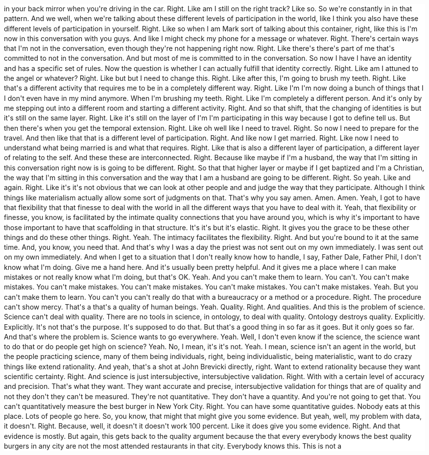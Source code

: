 in your back mirror when you're driving in the car. Right. Like am I still on the right track? Like so. So we're constantly in in that pattern. And we well, when we're talking about these different levels of participation in the world, like I think you also have these different levels of participation in yourself. Right. Like so when I am Mark sort of talking about this container, right, like this is I'm now in this conversation with you guys. And like I might check my phone for a message or whatever. Right. There's certain ways that I'm not in the conversation, even though they're not happening right now. Right. Like there's there's part of me that's committed to not in the conversation. And but most of me is committed to in the conversation. So now I have I have an identity and has a specific set of rules. Now the question is whether I can actually fulfill that identity correctly. Right. Like am I attuned to the angel or whatever? Right. Like but but I need to change this. Right. Like after this, I'm going to brush my teeth. Right. Like that's a different activity that requires me to be in a completely different way. Right. Like I'm I'm now doing a bunch of things that I I don't even have in my mind anymore. When I'm brushing my teeth. Right. Like I'm completely a different person. And it's only by me stepping out into a different room and starting a different activity. Right. And so that shift, that the changing of identities is but it's still on the same layer. Right. Like it's still on the layer of I'm I'm participating in this way because I got to define tell us. But then there's when you get the temporal extension. Right. Like oh well like I need to travel. Right. So now I need to prepare for the travel. And then like that that is a different level of participation. Right. And like now I get married. Right. Like now I need to understand what being married is and what that requires. Right. Like that is also a different layer of participation, a different layer of relating to the self. And these these are interconnected. Right. Because like maybe if I'm a husband, the way that I'm sitting in this conversation right now is is going to be different. Right. So that that higher layer or maybe if I get baptized and I'm a Christian, the way that I'm sitting in this conversation and the way that I am a husband are going to be different. Right. So yeah. Like and again. Right. Like it's it's not obvious that we can look at other people and and judge the way that they participate. Although I think things like materialism actually allow some sort of judgments on that. That's why you say amen. Amen. Amen. Yeah, I got to have that flexibility that that finesse to deal with the world in all the different ways that you have to deal with it. Yeah, that flexibility or finesse, you know, is facilitated by the intimate quality connections that you have around you, which is why it's important to have those important to have that scaffolding in that structure. It's it's but it's elastic. Right. It gives you the grace to be these other things and do these other things. Right. Yeah. The intimacy facilitates the flexibility. Right. And but you're bound to it at the same time. And, you know, you need that. And that's why I was a day the priest was not sent out on my own immediately. I was sent out on my own immediately. And when I get to a situation that I don't really know how to handle, I say, Father Dale, Father Phil, I don't know what I'm doing. Give me a hand here. And it's usually been pretty helpful. And it gives me a place where I can make mistakes or not really know what I'm doing, but that's OK. Yeah. And you can't make them to learn. You can't. You can't make mistakes. You can't make mistakes. You can't make mistakes. You can't make mistakes. You can't make mistakes. Yeah. But you can't make them to learn. You can't you can't really do that with a bureaucracy or a method or a procedure. Right. The procedure can't show mercy. That's a that's a quality of human beings. Yeah. Quality. Right. And qualities. And this is the problem of science. Science can't deal with quality. There are no tools in science, in ontology, to deal with quality. Ontology destroys quality. Explicitly. Explicitly. It's not that's the purpose. It's supposed to do that. But that's a good thing in so far as it goes. But it only goes so far. And that's where the problem is. Science wants to go everywhere. Yeah. Well, I don't even know if the science, the science want to do that or do people get high on science? Yeah. No, I mean, it's it's not. Yeah. I mean, science isn't an agent in the world, but the people practicing science, many of them being individuals, right, being individualistic, being materialistic, want to do crazy things like extend rationality. And yeah, that's a shot at John Brevicki directly, right. Want to extend rationality because they want scientific certainty. Right. And science is just intersubjective, intersubjective validation. Right. With with a certain level of accuracy and precision. That's what they want. They want accurate and precise, intersubjective validation for things that are of quality and not they don't they can't be measured. They're not quantitative. They don't have a quantity. And you're not going to get that. You can't quantitatively measure the best burger in New York City. Right. You can have some quantitative guides. Nobody eats at this place. Lots of people go here. So, you know, that might that might give you some evidence. But yeah, well, my problem with data, it doesn't. Right. Because, well, it doesn't it doesn't work 100 percent. Like it does give you some evidence. Right. And that evidence is mostly. But again, this gets back to the quality argument because the that every everybody knows the best quality burgers in any city are not the most attended restaurants in that city. Everybody knows this. This is not a